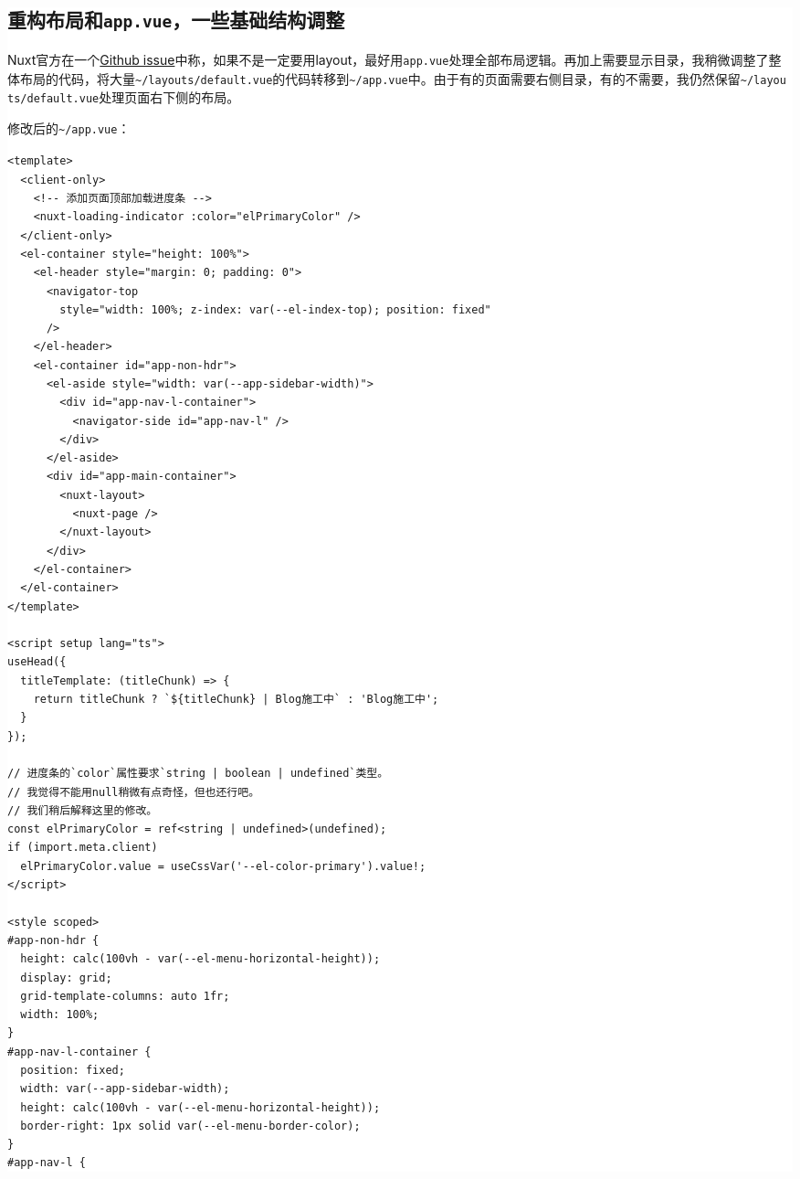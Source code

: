 ## 重构布局和`app.vue`，一些基础结构调整

Nuxt官方在一个[Github issue](https://github.com/nuxt/nuxt/discussions/18957)中称，如果不是一定要用layout，最好用`app.vue`处理全部布局逻辑。再加上需要显示目录，我稍微调整了整体布局的代码，将大量`~/layouts/default.vue`的代码转移到`~/app.vue`中。由于有的页面需要右侧目录，有的不需要，我仍然保留`~/layouts/default.vue`处理页面右下侧的布局。

修改后的`~/app.vue`：

```vue
<template>
  <client-only>
    <!-- 添加页面顶部加载进度条 -->
    <nuxt-loading-indicator :color="elPrimaryColor" />
  </client-only>
  <el-container style="height: 100%">
    <el-header style="margin: 0; padding: 0">
      <navigator-top
        style="width: 100%; z-index: var(--el-index-top); position: fixed"
      />
    </el-header>
    <el-container id="app-non-hdr">
      <el-aside style="width: var(--app-sidebar-width)">
        <div id="app-nav-l-container">
          <navigator-side id="app-nav-l" />
        </div>
      </el-aside>
      <div id="app-main-container">
        <nuxt-layout>
          <nuxt-page />
        </nuxt-layout>
      </div>
    </el-container>
  </el-container>
</template>

<script setup lang="ts">
useHead({
  titleTemplate: (titleChunk) => {
    return titleChunk ? `${titleChunk} | Blog施工中` : 'Blog施工中';
  }
});

// 进度条的`color`属性要求`string | boolean | undefined`类型。
// 我觉得不能用null稍微有点奇怪，但也还行吧。
// 我们稍后解释这里的修改。
const elPrimaryColor = ref<string | undefined>(undefined);
if (import.meta.client)
  elPrimaryColor.value = useCssVar('--el-color-primary').value!;
</script>

<style scoped>
#app-non-hdr {
  height: calc(100vh - var(--el-menu-horizontal-height));
  display: grid;
  grid-template-columns: auto 1fr;
  width: 100%;
}
#app-nav-l-container {
  position: fixed;
  width: var(--app-sidebar-width);
  height: calc(100vh - var(--el-menu-horizontal-height));
  border-right: 1px solid var(--el-menu-border-color);
}
#app-nav-l {
```